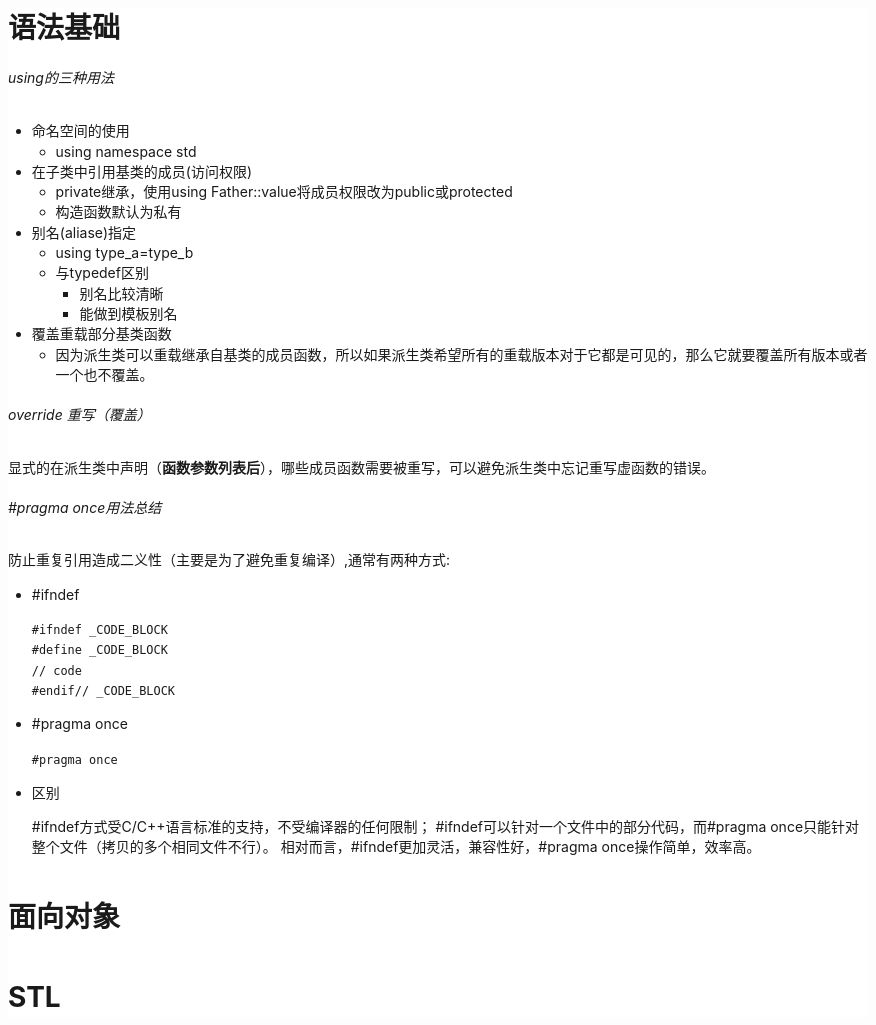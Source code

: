# 语法基础

###### using的三种用法

- 命名空间的使用
  - using namespace std
- 在子类中引用基类的成员(访问权限)
  - private继承，使用using Father::value将成员权限改为public或protected
  - 构造函数默认为私有
- 别名(aliase)指定
  - using type_a=type_b
  - 与typedef区别
    - 别名比较清晰
    - 能做到模板别名
- 覆盖重载部分基类函数
  - 因为派生类可以重载继承自基类的成员函数，所以如果派生类希望所有的重载版本对于它都是可见的，那么它就要覆盖所有版本或者一个也不覆盖。

###### override 重写（覆盖）

显式的在派生类中声明（**函数参数列表后**），哪些成员函数需要被重写，可以避免派生类中忘记重写虚函数的错误。

###### #pragma once用法总结

防止重复引用造成二义性（主要是为了避免重复编译）,通常有两种方式:

- #ifndef

  ```
  #ifndef _CODE_BLOCK
  #define _CODE_BLOCK
  // code
  #endif// _CODE_BLOCK 
  ```

- #pragma once

  ```
  #pragma once
  ```

- 区别

  #ifndef方式受C/C++语言标准的支持，不受编译器的任何限制；
  #ifndef可以针对一个文件中的部分代码，而#pragma once只能针对整个文件（拷贝的多个相同文件不行）。
  相对而言，#ifndef更加灵活，兼容性好，#pragma once操作简单，效率高。

# 面向对象







# STL
